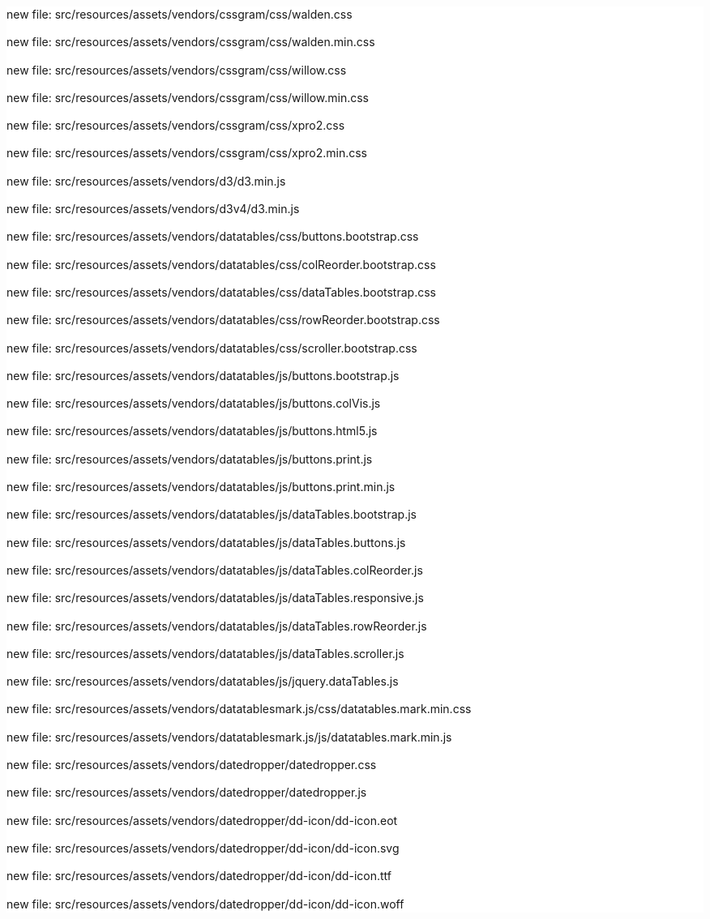 new file:   src/resources/assets/vendors/cssgram/css/walden.css

new file:   src/resources/assets/vendors/cssgram/css/walden.min.css

new file:   src/resources/assets/vendors/cssgram/css/willow.css

new file:   src/resources/assets/vendors/cssgram/css/willow.min.css

new file:   src/resources/assets/vendors/cssgram/css/xpro2.css

new file:   src/resources/assets/vendors/cssgram/css/xpro2.min.css

new file:   src/resources/assets/vendors/d3/d3.min.js

new file:   src/resources/assets/vendors/d3v4/d3.min.js

new file:   src/resources/assets/vendors/datatables/css/buttons.bootstrap.css

new file:   src/resources/assets/vendors/datatables/css/colReorder.bootstrap.css

new file:   src/resources/assets/vendors/datatables/css/dataTables.bootstrap.css

new file:   src/resources/assets/vendors/datatables/css/rowReorder.bootstrap.css

new file:   src/resources/assets/vendors/datatables/css/scroller.bootstrap.css

new file:   src/resources/assets/vendors/datatables/js/buttons.bootstrap.js

new file:   src/resources/assets/vendors/datatables/js/buttons.colVis.js

new file:   src/resources/assets/vendors/datatables/js/buttons.html5.js

new file:   src/resources/assets/vendors/datatables/js/buttons.print.js

new file:   src/resources/assets/vendors/datatables/js/buttons.print.min.js

new file:   src/resources/assets/vendors/datatables/js/dataTables.bootstrap.js

new file:   src/resources/assets/vendors/datatables/js/dataTables.buttons.js

new file:   src/resources/assets/vendors/datatables/js/dataTables.colReorder.js

new file:   src/resources/assets/vendors/datatables/js/dataTables.responsive.js

new file:   src/resources/assets/vendors/datatables/js/dataTables.rowReorder.js

new file:   src/resources/assets/vendors/datatables/js/dataTables.scroller.js

new file:   src/resources/assets/vendors/datatables/js/jquery.dataTables.js

new file:   src/resources/assets/vendors/datatablesmark.js/css/datatables.mark.min.css

new file:   src/resources/assets/vendors/datatablesmark.js/js/datatables.mark.min.js

new file:   src/resources/assets/vendors/datedropper/datedropper.css

new file:   src/resources/assets/vendors/datedropper/datedropper.js

new file:   src/resources/assets/vendors/datedropper/dd-icon/dd-icon.eot

new file:   src/resources/assets/vendors/datedropper/dd-icon/dd-icon.svg

new file:   src/resources/assets/vendors/datedropper/dd-icon/dd-icon.ttf

new file:   src/resources/assets/vendors/datedropper/dd-icon/dd-icon.woff
